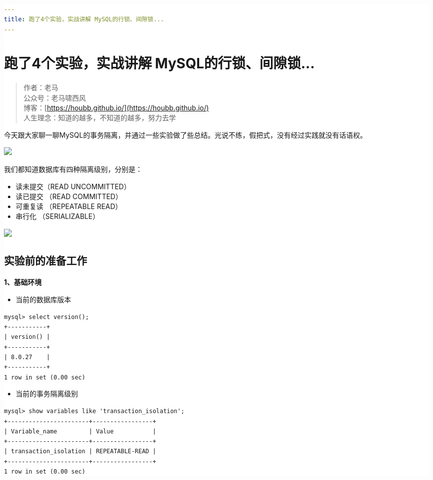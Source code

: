 ```yaml
---
title: 跑了4个实验，实战讲解 MySQL的行锁、间隙锁...​
---
```


# 跑了4个实验，实战讲解 MySQL的行锁、间隙锁...​


> 作者：老马
> <br/>公众号：老马啸西风
> <br/> 博客：[https://houbb.github.io/](https://houbb.github.io/)
> <br/> 人生理念：知道的越多，不知道的越多，努力去学


今天跟大家聊一聊MySQL的事务隔离，并通过一些实验做了些总结。光说不练，假把式，没有经过实践就没有话语权。

<div align="left">
    <img src="https://houbb.github.io/images/middleware/mysql/2-9.jpg" width="500px">
</div>

我们都知道数据库有四种隔离级别，分别是：

* 读未提交（READ UNCOMMITTED）
* 读已提交 （READ COMMITTED）
* 可重复读 （REPEATABLE READ）
* 串行化 （SERIALIZABLE）

<div align="left">
    <img src="https://houbb.github.io/images/middleware/mysql/2-1.jpg" width="500px">
</div>


## 实验前的准备工作

**1、基础环境**

* 当前的数据库版本

```
mysql> select version();
+-----------+
| version() |
+-----------+
| 8.0.27    |
+-----------+
1 row in set (0.00 sec)
```

* 当前的事务隔离级别

```
mysql> show variables like 'transaction_isolation';
+-----------------------+-----------------+
| Variable_name         | Value           |
+-----------------------+-----------------+
| transaction_isolation | REPEATABLE-READ |
+-----------------------+-----------------+
1 row in set (0.00 sec)
```
